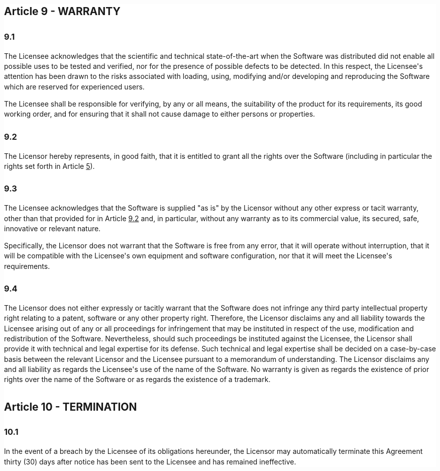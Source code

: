## Article 9 - WARRANTY

### 9.1

The Licensee acknowledges that the scientific and technical state-of-the-art when the Software was distributed did not enable all possible uses to be tested and verified, nor for
the presence of possible defects to be detected. In this respect, the Licensee's attention has been drawn to the risks associated with loading, using, modifying and/or developing
and reproducing the Software which are reserved for experienced users.

The Licensee shall be responsible for verifying, by any or all means, the suitability of the product for its requirements, its good working order, and for ensuring that it shall
not cause damage to either persons or properties.

### 9.2

The Licensor hereby represents, in good faith, that it is entitled to grant all the rights over the Software (including in particular the rights set forth in
Article [5](#article-5---scope-of-rights-granted)).

### 9.3

The Licensee acknowledges that the Software is supplied "as is" by the Licensor without any other express or tacit warranty, other than that provided for in Article [9.2](#92) and,
in particular, without any warranty as to its commercial value, its secured, safe, innovative or relevant nature.

Specifically, the Licensor does not warrant that the Software is free from any error, that it will operate without interruption, that it will be compatible with the Licensee's own
equipment and software configuration, nor that it will meet the Licensee's requirements.

### 9.4

The Licensor does not either expressly or tacitly warrant that the Software does not infringe any third party intellectual property right relating to a patent, software or any
other property right. Therefore, the Licensor disclaims any and all liability towards the Licensee arising out of any or all proceedings for infringement that may be instituted in
respect of the use, modification and redistribution of the Software. Nevertheless, should such proceedings be instituted against the Licensee, the Licensor shall provide it with
technical and legal expertise for its defense. Such technical and legal expertise shall be decided on a case-by-case basis between the relevant Licensor and the Licensee pursuant
to a memorandum of understanding. The Licensor disclaims any and all liability as regards the Licensee's use of the name of the Software. No warranty is given as regards the
existence of prior rights over the name of the Software or as regards the existence of a trademark.

## Article 10 - TERMINATION

### 10.1

In the event of a breach by the Licensee of its obligations hereunder, the Licensor may automatically terminate this Agreement thirty (30) days after notice has been sent to the
Licensee and has remained ineffective.
